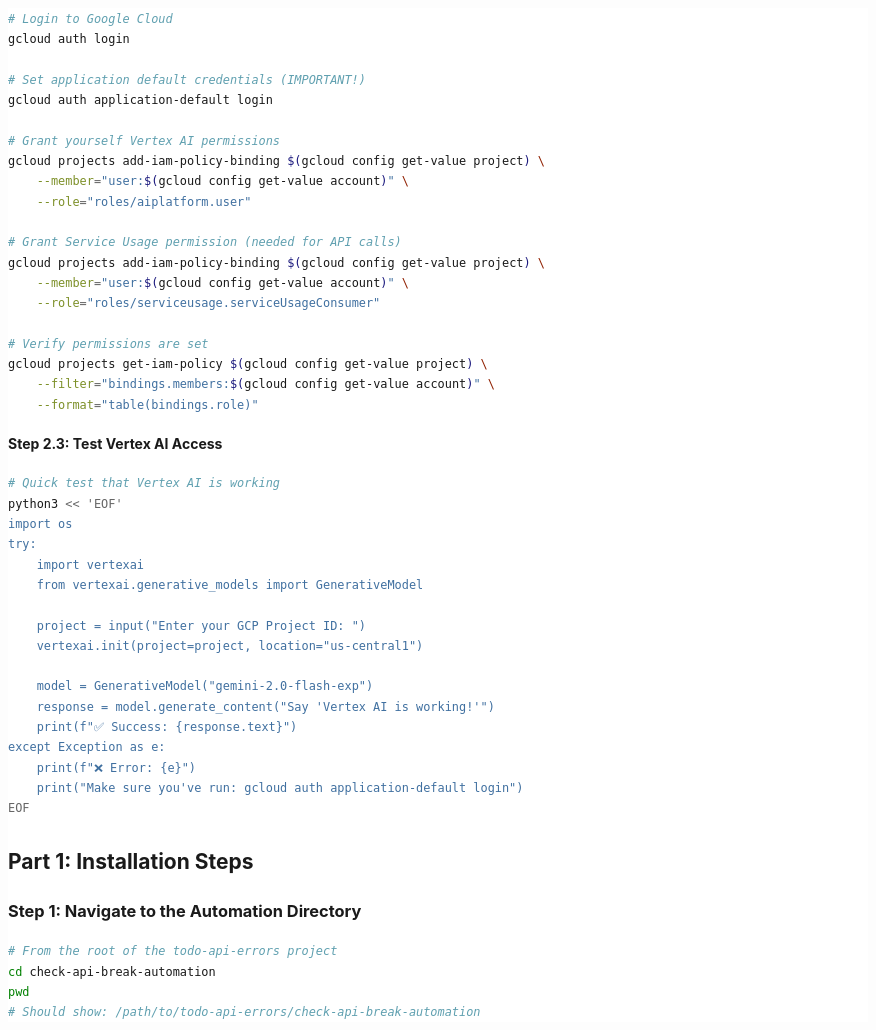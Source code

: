 ```bash
# Login to Google Cloud
gcloud auth login

# Set application default credentials (IMPORTANT!)
gcloud auth application-default login

# Grant yourself Vertex AI permissions
gcloud projects add-iam-policy-binding $(gcloud config get-value project) \
    --member="user:$(gcloud config get-value account)" \
    --role="roles/aiplatform.user"

# Grant Service Usage permission (needed for API calls)
gcloud projects add-iam-policy-binding $(gcloud config get-value project) \
    --member="user:$(gcloud config get-value account)" \
    --role="roles/serviceusage.serviceUsageConsumer"

# Verify permissions are set
gcloud projects get-iam-policy $(gcloud config get-value project) \
    --filter="bindings.members:$(gcloud config get-value account)" \
    --format="table(bindings.role)"
```

#### Step 2.3: Test Vertex AI Access

```bash
# Quick test that Vertex AI is working
python3 << 'EOF'
import os
try:
    import vertexai
    from vertexai.generative_models import GenerativeModel

    project = input("Enter your GCP Project ID: ")
    vertexai.init(project=project, location="us-central1")

    model = GenerativeModel("gemini-2.0-flash-exp")
    response = model.generate_content("Say 'Vertex AI is working!'")
    print(f"✅ Success: {response.text}")
except Exception as e:
    print(f"❌ Error: {e}")
    print("Make sure you've run: gcloud auth application-default login")
EOF
```

## Part 1: Installation Steps

### Step 1: Navigate to the Automation Directory

```bash
# From the root of the todo-api-errors project
cd check-api-break-automation
pwd
# Should show: /path/to/todo-api-errors/check-api-break-automation
```
